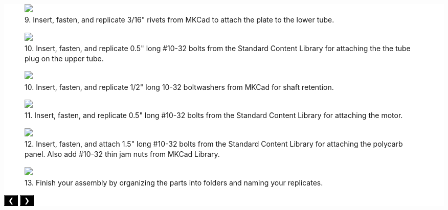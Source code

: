   <div class="mySlides fade">
    <figure>
      <img src="/img/learning-course/stage1c/flat-intake/a9.webp" style="width:100%">
      <figcaption>9. Insert, fasten, and replicate 3/16" rivets from MKCad to attach the plate to the lower tube.</figcaption>
    </figure>
  </div>

  <div class="mySlides fade">
    <figure>
      <img src="/img/learning-course/stage1c/flat-intake/a10.webp" style="width:100%">
      <figcaption>10. Insert, fasten, and replicate 0.5" long #10-32 bolts from the Standard Content Library for attaching the the tube plug on the upper tube. </figcaption>
    </figure>
  </div>

  <div class="mySlides fade">
    <figure>
      <img src="/img/learning-course/stage1c/flat-intake/a11.webp" style="width:100%">
      <figcaption>10. Insert, fasten, and replicate 1/2" long 10-32 boltwashers from MKCad for shaft retention.</figcaption>
    </figure>
  </div>

  <div class="mySlides fade">
    <figure>
      <img src="/img/learning-course/stage1c/flat-intake/a12.webp" style="width:100%">
      <figcaption>11. Insert, fasten, and replicate 0.5" long #10-32 bolts from the Standard Content Library for attaching the motor.</figcaption>
    </figure>
  </div>

  <div class="mySlides fade">
    <figure>
      <img src="/img/learning-course/stage1c/flat-intake/a13.webp" style="width:100%">
      <figcaption>12. Insert, fasten, and attach 1.5" long #10-32 bolts from the Standard Content Library for attaching the polycarb panel. Also add #10-32 thin jam nuts from MKCad Library.</figcaption>
    </figure>
  </div>

  <div class="mySlides fade">
    <figure>
      <img src="/img/learning-course/stage1c/flat-intake/a0.webp" style="width:100%">
      <figcaption>13. Finish your assembly by organizing the parts into folders and naming your replicates.</figcaption>
    </figure>
  </div>
  

  
  <button class="prev" onclick="plusSlides(-1,1)" style="background-color: #000; color: #fff;">&#10094;</button>
  <button class="next" onclick="plusSlides(1,1)" style="background-color: #000; color: #fff;">&#10095;</button>
  